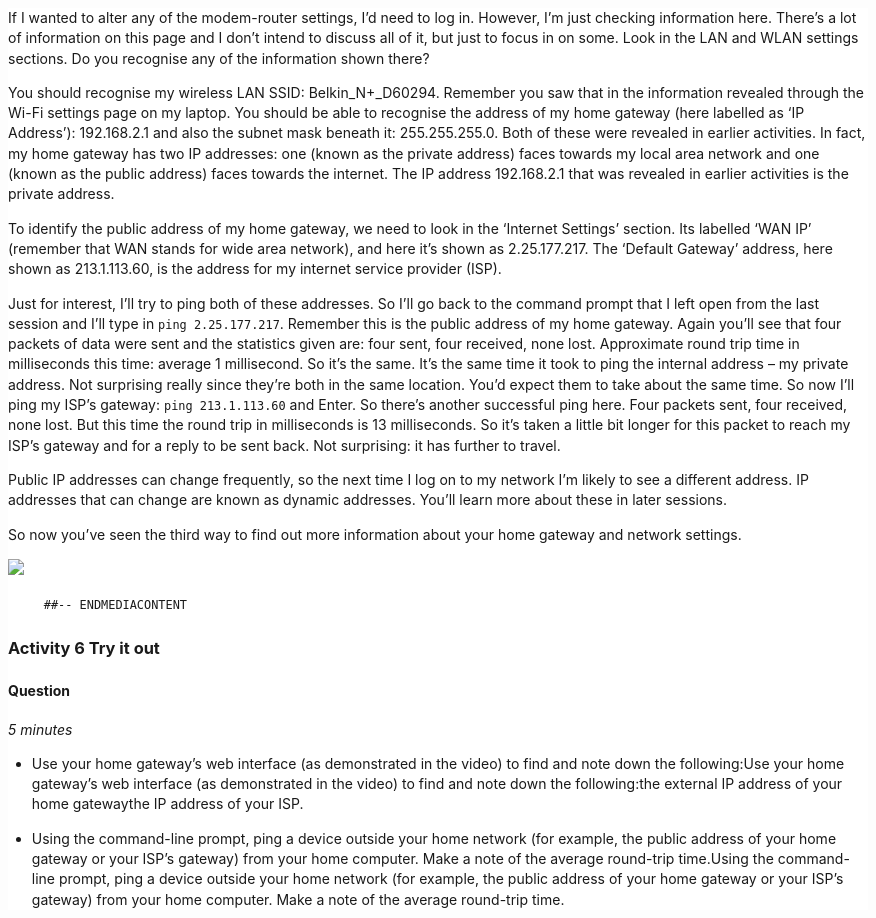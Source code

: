 If I wanted to alter any of the modem-router settings, I’d need to log in. However, I’m just checking information here. There’s a lot of information on this page and I don’t intend to discuss all of it, but just to focus in on some. Look in the LAN and WLAN settings sections. Do you recognise any of the information shown there?

You should recognise my wireless LAN SSID: Belkin_N+_D60294. Remember you saw that in the information revealed through the Wi-Fi settings page on my laptop. You should be able to recognise the address of my home gateway (here labelled as ‘IP Address’): 192.168.2.1 and also the subnet mask beneath it: 255.255.255.0. Both of these were revealed in earlier activities. In fact, my home gateway has two IP addresses: one (known as the private address) faces towards my local area network and one (known as the public address) faces towards the internet. The IP address 192.168.2.1 that was revealed in earlier activities is the private address.

To identify the public address of my home gateway, we need to look in the ‘Internet Settings’ section. Its labelled ‘WAN IP’ (remember that WAN stands for wide area network), and here it’s shown as 2.25.177.217. The ‘Default Gateway’ address, here shown as 213.1.113.60, is the address for my internet service provider (ISP).

Just for interest, I’ll try to ping both of these addresses. So I’ll go back to the command prompt that I left open from the last session and I’ll type in `ping 2.25.177.217`. Remember this is the public address of my home gateway. Again you’ll see that four packets of data were sent and the statistics given are: four sent, four received, none lost. Approximate round trip time in milliseconds this time: average 1 millisecond. So it’s the same. It’s the same time it took to ping the internal address – my private address. Not surprising really since they’re both in the same location. You’d expect them to take about the same time. So now I’ll ping my ISP’s gateway: `ping 213.1.113.60` and Enter. So there’s another successful ping here. Four packets sent, four received, none lost. But this time the round trip in milliseconds is 13 milliseconds. So it’s taken a little bit longer for this packet to reach my ISP’s gateway and for a reply to be sent back. Not surprising: it has further to travel.

Public IP addresses can change frequently, so the next time I log on to my network I’m likely to see a different address. IP addresses that can change are known as dynamic addresses. You’ll learn more about these in later sessions.

So now you’ve seen the third way to find out more information about your home gateway and network settings.


![](https://www.open.edu/openlearn/ocw/pluginfile.php/1625457/mod_oucontent/oucontent/92007/06_using_the_web_resource.jpg)

         ##-- ENDMEDIACONTENT
    



### Activity 6 Try it out


#### Question

*5 minutes*

* Use your home gateway’s web interface (as demonstrated in the video) to find and note down the following:Use your home gateway’s web interface (as demonstrated in the video) to find and note down the following:the external IP address of your home gatewaythe IP address of your ISP.

* Using the command-line prompt, ping a device outside your home network (for example, the public address of your home gateway or your ISP’s gateway) from your home computer. Make a note of the average round-trip time.Using the command-line prompt, ping a device outside your home network (for example, the public address of your home gateway or your ISP’s gateway) from your home computer. Make a note of the average round-trip time. 
